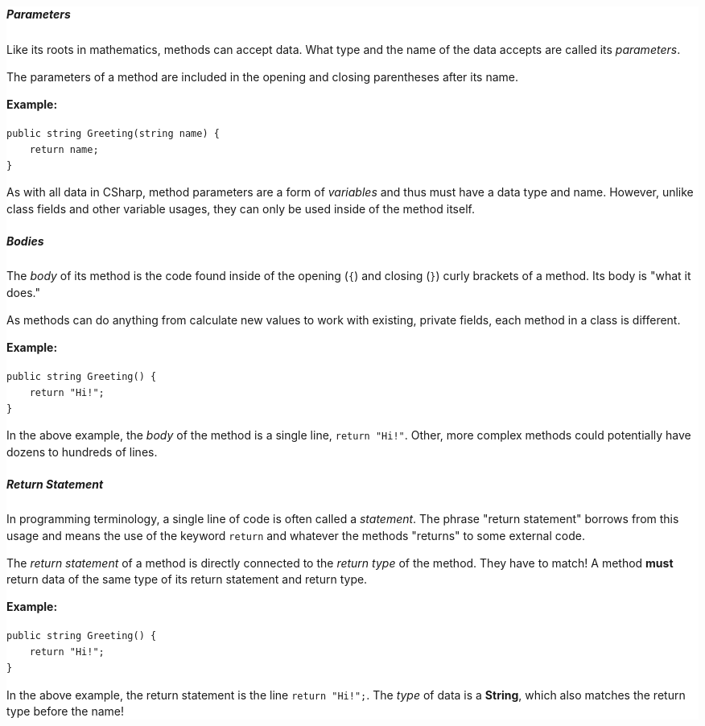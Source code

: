 ##### Parameters

Like its roots in mathematics, methods can accept data. What type and the name of the data accepts are called its *parameters*.

The parameters of a method are included in the opening and closing parentheses after its name.

**Example:**

```CSharp
public string Greeting(string name) {
    return name;
}
```

As with all data in CSharp, method parameters are a form of *variables* and thus must have a data type and name. However, unlike class fields and other variable usages, they can only be used inside of the method itself.

##### Bodies

The *body* of its method is the code found inside of the opening (`{`) and closing (`}`) curly brackets of a method. Its body is "what it does."

As methods can do anything from calculate new values to work with existing, private fields, each method in a class is different.

**Example:**

```CSharp
public string Greeting() {
    return "Hi!";
}
```

In the above example, the *body* of the method is a single line, `return "Hi!"`. Other, more complex methods could potentially have dozens to hundreds of lines.

##### Return Statement

In programming terminology, a single line of code is often called a *statement*. The phrase "return statement" borrows from this usage and means the use of the keyword `return` and whatever the methods "returns" to some external code.

The *return statement* of a method is directly connected to the *return type* of the method. They have to match! A method **must** return data of the same type of its return statement and return type.

**Example:**

```CSharp
public string Greeting() {
    return "Hi!";
}
```

In the above example, the return statement is the line `return "Hi!";`. The *type* of data is a **String**, which also matches the return type before the name!
